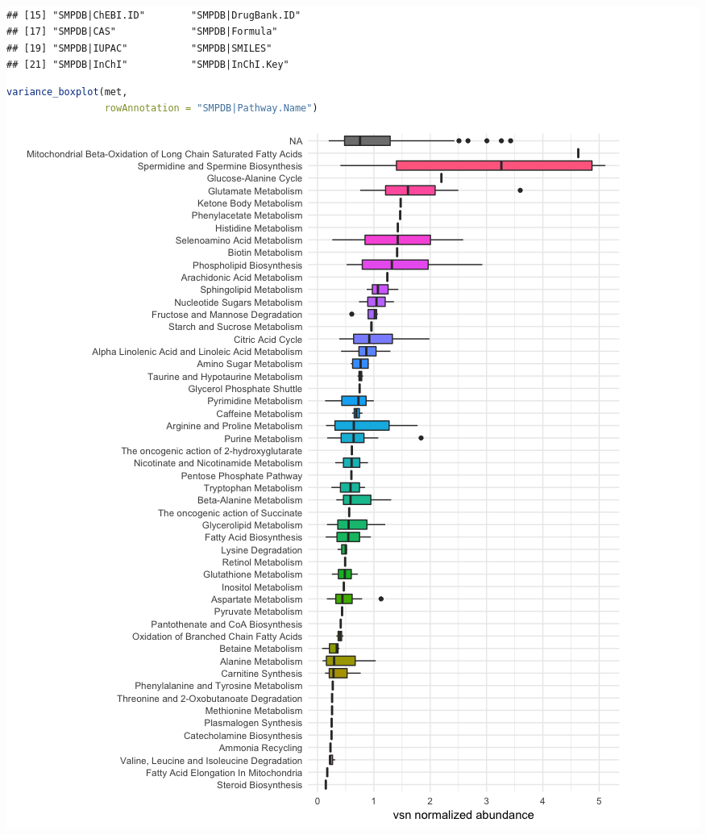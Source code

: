    ## [15] "SMPDB|ChEBI.ID"        "SMPDB|DrugBank.ID"    
    ## [17] "SMPDB|CAS"             "SMPDB|Formula"        
    ## [19] "SMPDB|IUPAC"           "SMPDB|SMILES"         
    ## [21] "SMPDB|InChI"           "SMPDB|InChI.Key"

``` r
variance_boxplot(met,
                 rowAnnotation = "SMPDB|Pathway.Name")
```

![](MetaboDiff_tutorial_files/figure-markdown_github-ascii_identifiers/unnamed-chunk-28-1.png)
